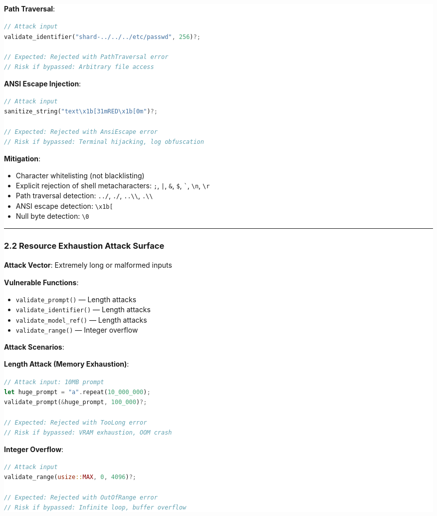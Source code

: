**Path Traversal**:
```rust
// Attack input
validate_identifier("shard-../../../etc/passwd", 256)?;

// Expected: Rejected with PathTraversal error
// Risk if bypassed: Arbitrary file access
```

**ANSI Escape Injection**:
```rust
// Attack input
sanitize_string("text\x1b[31mRED\x1b[0m")?;

// Expected: Rejected with AnsiEscape error
// Risk if bypassed: Terminal hijacking, log obfuscation
```

**Mitigation**:
- Character whitelisting (not blacklisting)
- Explicit rejection of shell metacharacters: `;`, `|`, `&`, `$`, `` ` ``, `\n`, `\r`
- Path traversal detection: `../`, `./`, `..\\`, `.\\`
- ANSI escape detection: `\x1b[`
- Null byte detection: `\0`

---

### 2.2 Resource Exhaustion Attack Surface

**Attack Vector**: Extremely long or malformed inputs

**Vulnerable Functions**:
- `validate_prompt()` — Length attacks
- `validate_identifier()` — Length attacks
- `validate_model_ref()` — Length attacks
- `validate_range()` — Integer overflow

**Attack Scenarios**:

**Length Attack (Memory Exhaustion)**:
```rust
// Attack input: 10MB prompt
let huge_prompt = "a".repeat(10_000_000);
validate_prompt(&huge_prompt, 100_000)?;

// Expected: Rejected with TooLong error
// Risk if bypassed: VRAM exhaustion, OOM crash
```

**Integer Overflow**:
```rust
// Attack input
validate_range(usize::MAX, 0, 4096)?;

// Expected: Rejected with OutOfRange error
// Risk if bypassed: Infinite loop, buffer overflow
```
